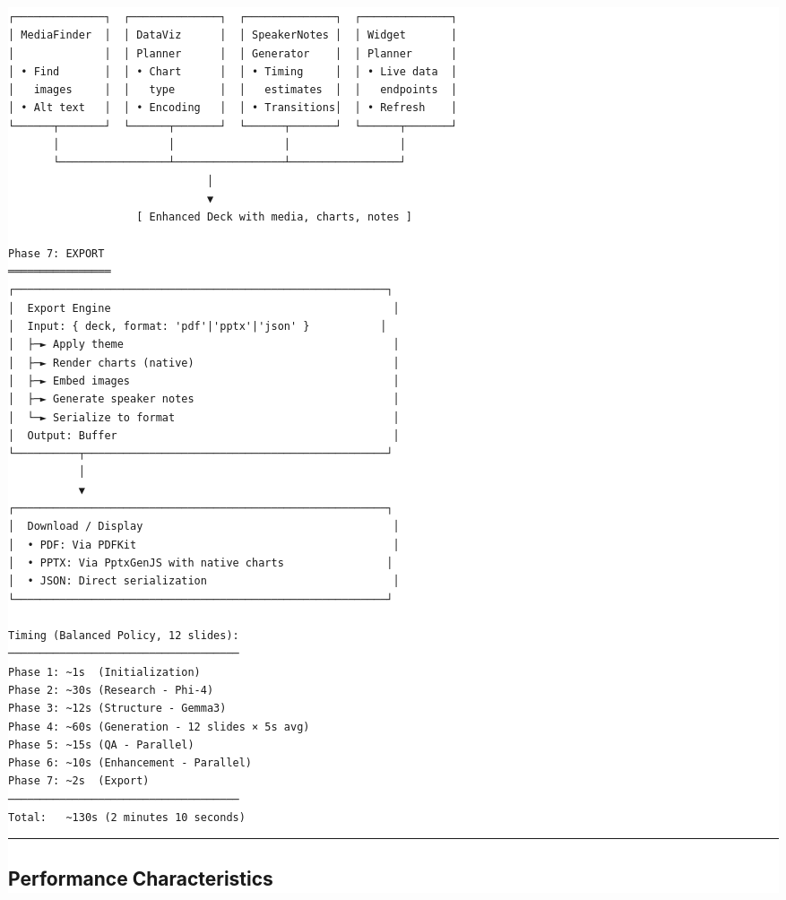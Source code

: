 ```
┌──────────────┐  ┌──────────────┐  ┌──────────────┐  ┌──────────────┐
│ MediaFinder  │  │ DataViz      │  │ SpeakerNotes │  │ Widget       │
│              │  │ Planner      │  │ Generator    │  │ Planner      │
│ • Find       │  │ • Chart      │  │ • Timing     │  │ • Live data  │
│   images     │  │   type       │  │   estimates  │  │   endpoints  │
│ • Alt text   │  │ • Encoding   │  │ • Transitions│  │ • Refresh    │
└──────┬───────┘  └──────┬───────┘  └──────┬───────┘  └──────┬───────┘
       │                 │                 │                 │
       └─────────────────┴─────────────────┴─────────────────┘
                               │
                               ▼
                    [ Enhanced Deck with media, charts, notes ]

Phase 7: EXPORT
════════════════
┌──────────────────────────────────────────────────────────┐
│  Export Engine                                            │
│  Input: { deck, format: 'pdf'|'pptx'|'json' }           │
│  ├─► Apply theme                                          │
│  ├─► Render charts (native)                               │
│  ├─► Embed images                                         │
│  ├─► Generate speaker notes                               │
│  └─► Serialize to format                                  │
│  Output: Buffer                                           │
└──────────┬───────────────────────────────────────────────┘
           │
           ▼
┌──────────────────────────────────────────────────────────┐
│  Download / Display                                       │
│  • PDF: Via PDFKit                                        │
│  • PPTX: Via PptxGenJS with native charts                │
│  • JSON: Direct serialization                             │
└──────────────────────────────────────────────────────────┘

Timing (Balanced Policy, 12 slides):
────────────────────────────────────
Phase 1: ~1s  (Initialization)
Phase 2: ~30s (Research - Phi-4)
Phase 3: ~12s (Structure - Gemma3)
Phase 4: ~60s (Generation - 12 slides × 5s avg)
Phase 5: ~15s (QA - Parallel)
Phase 6: ~10s (Enhancement - Parallel)
Phase 7: ~2s  (Export)
────────────────────────────────────
Total:   ~130s (2 minutes 10 seconds)
```

---

## Performance Characteristics
